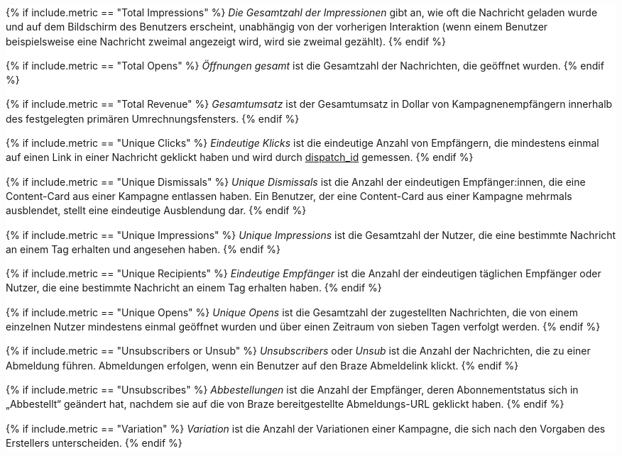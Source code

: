 {% if include.metric == "Total Impressions" %}
<i>Die Gesamtzahl der Impressionen</i> gibt an, wie oft die Nachricht geladen wurde und auf dem Bildschirm des Benutzers erscheint, unabhängig von der vorherigen Interaktion (wenn einem Benutzer beispielsweise eine Nachricht zweimal angezeigt wird, wird sie zweimal gezählt).
{% endif %}

{% if include.metric == "Total Opens" %}
<i>Öffnungen gesamt</i> ist die Gesamtzahl der Nachrichten, die geöffnet wurden.
{% endif %}

{% if include.metric == "Total Revenue" %}
<i>Gesamtumsatz</i> ist der Gesamtumsatz in Dollar von Kampagnenempfängern innerhalb des festgelegten primären Umrechnungsfensters.
{% endif %}

{% if include.metric == "Unique Clicks" %}
<i>Eindeutige Klicks</i> ist die eindeutige Anzahl von Empfängern, die mindestens einmal auf einen Link in einer Nachricht geklickt haben und wird durch <a href='https://braze.com/docs/help/help_articles/data/dispatch_id/'>dispatch_id</a> gemessen.
{% endif %}

{% if include.metric == "Unique Dismissals" %}
<i>Unique Dismissals</i> ist die Anzahl der eindeutigen Empfänger:innen, die eine Content-Card aus einer Kampagne entlassen haben. Ein Benutzer, der eine Content-Card aus einer Kampagne mehrmals ausblendet, stellt eine eindeutige Ausblendung dar.
{% endif %}



{% if include.metric == "Unique Impressions" %}
<i>Unique Impressions</i> ist die Gesamtzahl der Nutzer, die eine bestimmte Nachricht an einem Tag erhalten und angesehen haben.
{% endif %}

{% if include.metric == "Unique Recipients" %}
<i>Eindeutige Empfänger</i> ist die Anzahl der eindeutigen täglichen Empfänger oder Nutzer, die eine bestimmte Nachricht an einem Tag erhalten haben.
{% endif %}

{% if include.metric == "Unique Opens" %}
<i>Unique Opens</i> ist die Gesamtzahl der zugestellten Nachrichten, die von einem einzelnen Nutzer mindestens einmal geöffnet wurden und über einen Zeitraum von sieben Tagen verfolgt werden.
{% endif %}

{% if include.metric == "Unsubscribers or Unsub" %}
<i>Unsubscribers</i> oder <i>Unsub</i> ist die Anzahl der Nachrichten, die zu einer Abmeldung führen. Abmeldungen erfolgen, wenn ein Benutzer auf den Braze Abmeldelink klickt.
{% endif %}

{% if include.metric == "Unsubscribes" %}
<i>Abbestellungen</i> ist die Anzahl der Empfänger, deren Abonnementstatus sich in „Abbestellt“ geändert hat, nachdem sie auf die von Braze bereitgestellte Abmeldungs-URL geklickt haben.
{% endif %}

{% if include.metric == "Variation" %}
<i>Variation</i> ist die Anzahl der Variationen einer Kampagne, die sich nach den Vorgaben des Erstellers unterscheiden.
{% endif %}